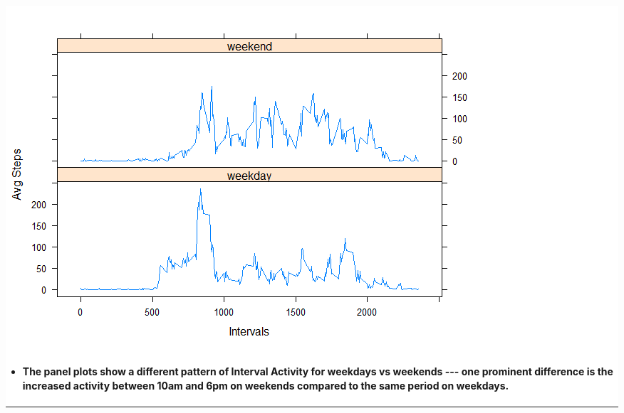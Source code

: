 ![](PA1_template_files/figure-html/Plot_WeekdayVsWeekendActivity-1.png) 

* #### The panel plots show a different pattern of Interval Activity for weekdays vs weekends --- one prominent difference is the increased activity between 10am and 6pm on weekends compared to the same period on weekdays.

-----------------------------------------------
